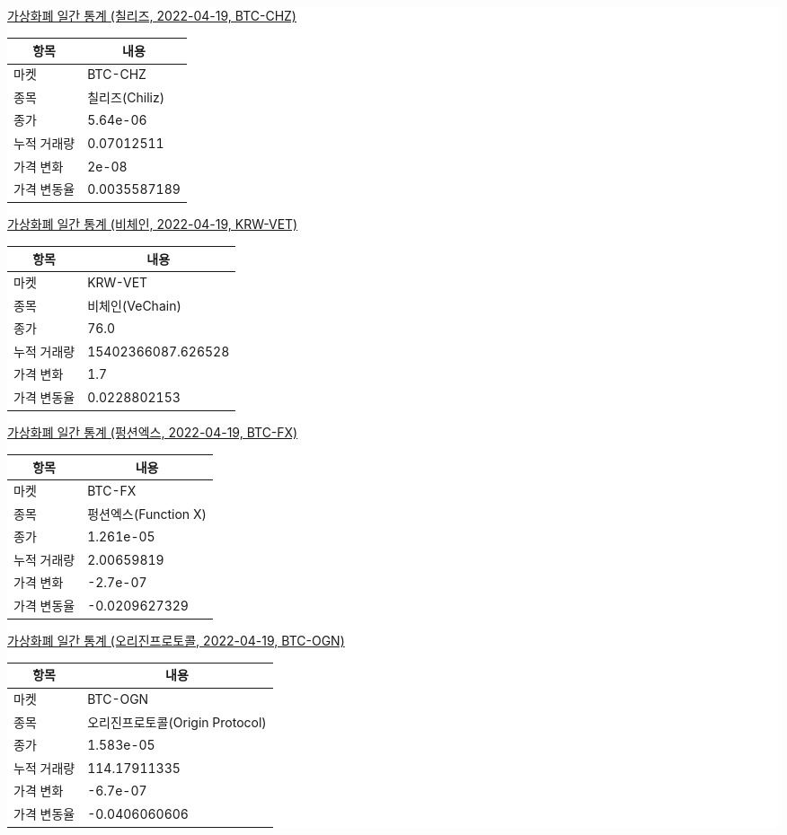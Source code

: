 
[가상화폐 일간 통계 (칠리즈, 2022-04-19, BTC-CHZ)](BTC-CHZ-daily-candle-10days.html)

|항목|내용|
|--|--|
|마켓|BTC-CHZ|
|종목|칠리즈(Chiliz)|
|종가|5.64e-06|
|누적 거래량|0.07012511|
|가격 변화|2e-08|
|가격 변동율|0.0035587189|


[가상화폐 일간 통계 (비체인, 2022-04-19, KRW-VET)](KRW-VET-daily-candle-10days.html)

|항목|내용|
|--|--|
|마켓|KRW-VET|
|종목|비체인(VeChain)|
|종가|76.0|
|누적 거래량|15402366087.626528|
|가격 변화|1.7|
|가격 변동율|0.0228802153|


[가상화폐 일간 통계 (펑션엑스, 2022-04-19, BTC-FX)](BTC-FX-daily-candle-10days.html)

|항목|내용|
|--|--|
|마켓|BTC-FX|
|종목|펑션엑스(Function X)|
|종가|1.261e-05|
|누적 거래량|2.00659819|
|가격 변화|-2.7e-07|
|가격 변동율|-0.0209627329|


[가상화폐 일간 통계 (오리진프로토콜, 2022-04-19, BTC-OGN)](BTC-OGN-daily-candle-10days.html)

|항목|내용|
|--|--|
|마켓|BTC-OGN|
|종목|오리진프로토콜(Origin Protocol)|
|종가|1.583e-05|
|누적 거래량|114.17911335|
|가격 변화|-6.7e-07|
|가격 변동율|-0.0406060606|
